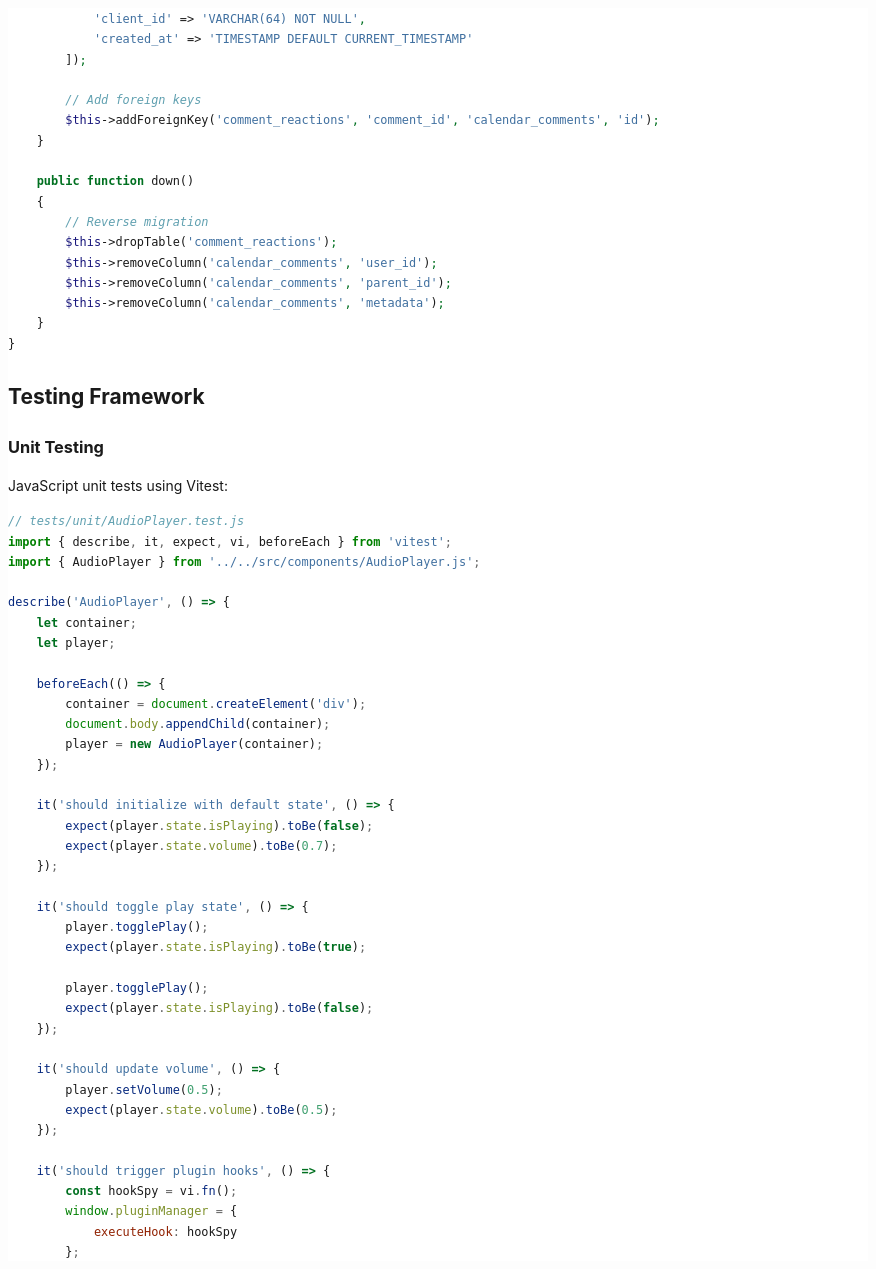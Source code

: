 ```php
            'client_id' => 'VARCHAR(64) NOT NULL',
            'created_at' => 'TIMESTAMP DEFAULT CURRENT_TIMESTAMP'
        ]);
        
        // Add foreign keys
        $this->addForeignKey('comment_reactions', 'comment_id', 'calendar_comments', 'id');
    }
    
    public function down()
    {
        // Reverse migration
        $this->dropTable('comment_reactions');
        $this->removeColumn('calendar_comments', 'user_id');
        $this->removeColumn('calendar_comments', 'parent_id');
        $this->removeColumn('calendar_comments', 'metadata');
    }
}
```

## Testing Framework

### Unit Testing
JavaScript unit tests using Vitest:

```javascript
// tests/unit/AudioPlayer.test.js
import { describe, it, expect, vi, beforeEach } from 'vitest';
import { AudioPlayer } from '../../src/components/AudioPlayer.js';

describe('AudioPlayer', () => {
    let container;
    let player;

    beforeEach(() => {
        container = document.createElement('div');
        document.body.appendChild(container);
        player = new AudioPlayer(container);
    });

    it('should initialize with default state', () => {
        expect(player.state.isPlaying).toBe(false);
        expect(player.state.volume).toBe(0.7);
    });

    it('should toggle play state', () => {
        player.togglePlay();
        expect(player.state.isPlaying).toBe(true);
        
        player.togglePlay();
        expect(player.state.isPlaying).toBe(false);
    });

    it('should update volume', () => {
        player.setVolume(0.5);
        expect(player.state.volume).toBe(0.5);
    });

    it('should trigger plugin hooks', () => {
        const hookSpy = vi.fn();
        window.pluginManager = {
            executeHook: hookSpy
        };

```